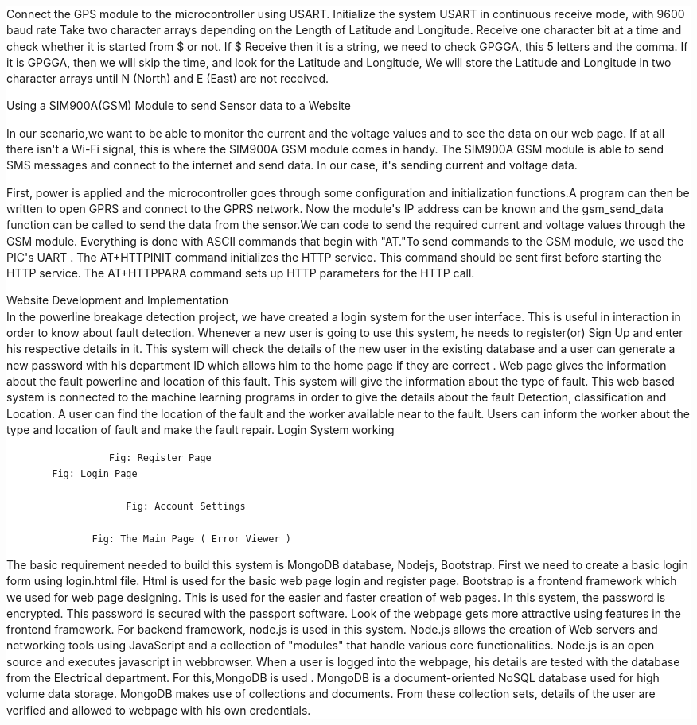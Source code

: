 Connect the GPS module to the microcontroller using USART.
Initialize the system USART in continuous receive mode, with 9600 baud rate
Take two character arrays depending on the Length of Latitude and Longitude.
Receive one character bit at a time and check whether it is started from $ or not.
If $ Receive then it is a string, we need to check GPGGA, this 5 letters and the comma.
If it is GPGGA, then we will skip the time, and look for the Latitude and Longitude, We will store the Latitude and Longitude in two character arrays until N (North) and E (East) are not received.

Using a SIM900A(GSM) Module to send Sensor data to a Website
 
In our scenario,we want to be able to monitor the current and the voltage values   and to see the data on our web page. If at all there isn't a Wi-Fi signal, this is where the SIM900A GSM module comes in handy. The SIM900A GSM module is able to send SMS messages and connect to the internet and send data. In our case, it's sending current and voltage data.
 
First, power is applied and the microcontroller goes through some configuration and initialization functions.A program can then be written  to open GPRS and connect to the GPRS network. Now the module's IP address can be known and the gsm_send_data function can be  called to send the data from the sensor.We can code to send the required current and voltage values through the GSM module.
Everything is done with ASCII commands that begin with "AT."To send commands to the GSM module, we used  the PIC's UART .
The AT+HTTPINIT command initializes the HTTP service. This command should be sent first before starting the HTTP service.
The AT+HTTPPARA command sets up HTTP parameters for the HTTP call.

 
 
Website Development and Implementation                      
In the powerline breakage detection  project,  we have created a login system for the user interface. This is useful in interaction in order to know about fault detection. Whenever a new user is going to use this system, he needs to register(or) Sign Up and enter his respective details in it. This system will check the details of the new user in the existing database and a user can generate a new password with his department ID which allows  him to the home page if they are correct . Web page gives the information about the fault powerline and location of this fault. This system will give the information about the type of fault. This web based system is connected to the machine learning  programs in order to give the details about the fault Detection, classification and Location. A user can find the location of the fault and the worker available near to the fault. Users can inform the worker about the type and location of fault and make the fault repair. 
Login System working
         		   
				      Fig: Register Page
            Fig: Login Page
        
				         Fig: Account Settings
           
				   Fig: The Main Page ( Error Viewer )
 
The basic requirement needed to build this system is MongoDB database, Nodejs, Bootstrap. First we need to create a basic login form using login.html file. 
Html is used for the basic web page login and register page. Bootstrap is a frontend framework which we used for web page designing. This is used for the easier and faster creation of web pages.  In this system, the password is encrypted. This password is secured with the passport software. Look of the webpage gets more attractive using features in the frontend framework. For backend framework, node.js is used in this system. Node.js allows the creation of Web servers and networking tools using JavaScript and a collection of "modules" that handle various core functionalities. Node.js is an open source and executes javascript in webbrowser. When a user is logged into the webpage, his details are tested with the database from the Electrical department. For this,MongoDB is used . MongoDB is a document-oriented NoSQL database used for high volume data storage. MongoDB makes use of collections and documents. From these collection sets, details of the user are verified and allowed to webpage with his own credentials.
